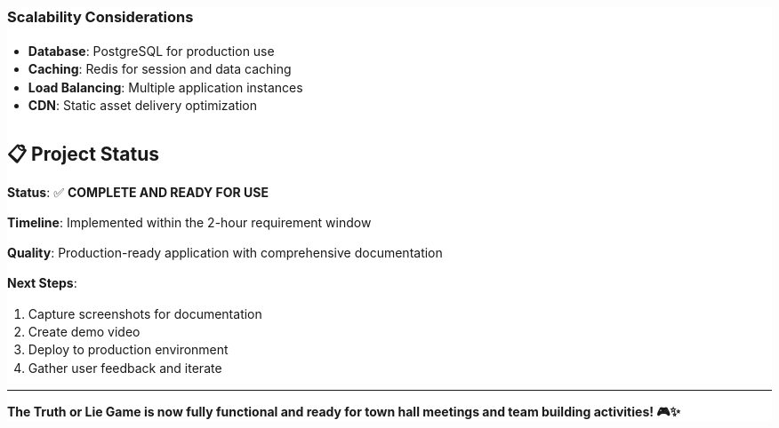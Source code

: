 ### Scalability Considerations
- **Database**: PostgreSQL for production use
- **Caching**: Redis for session and data caching
- **Load Balancing**: Multiple application instances
- **CDN**: Static asset delivery optimization

## 📋 Project Status

**Status**: ✅ **COMPLETE AND READY FOR USE**

**Timeline**: Implemented within the 2-hour requirement window

**Quality**: Production-ready application with comprehensive documentation

**Next Steps**: 
1. Capture screenshots for documentation
2. Create demo video
3. Deploy to production environment
4. Gather user feedback and iterate

---

**The Truth or Lie Game is now fully functional and ready for town hall meetings and team building activities! 🎮✨**
